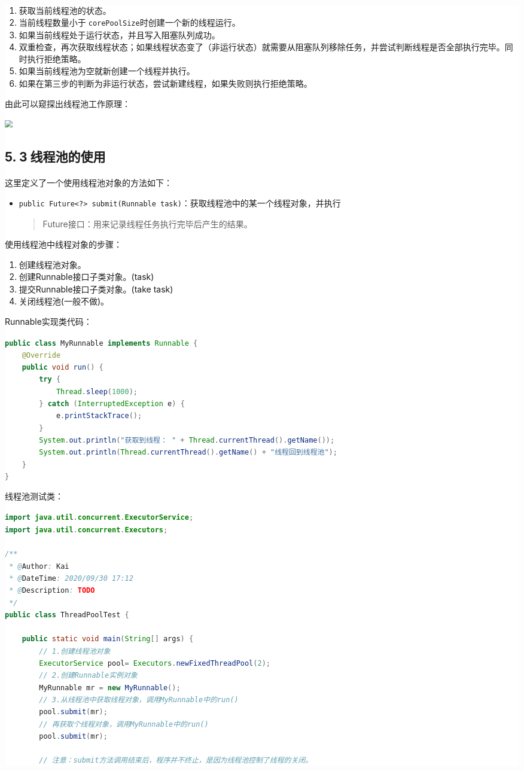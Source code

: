 
1. 获取当前线程池的状态。
2. 当前线程数量小于 `corePoolSize`时创建一个新的线程运行。
3. 如果当前线程处于运行状态，并且写入阻塞队列成功。
4. 双重检查，再次获取线程状态；如果线程状态变了（非运行状态）就需要从阻塞队列移除任务，并尝试判断线程是否全部执行完毕。同时执行拒绝策略。
5. 如果当前线程池为空就新创建一个线程并执行。
6. 如果在第三步的判断为非运行状态，尝试新建线程，如果失败则执行拒绝策略。

由此可以窥探出线程池工作原理：

<img src="https://img-blog.csdnimg.cn/2020093021011425.png" style="zoom:80%;" />

## 5. 3 线程池的使用

这里定义了一个使用线程池对象的方法如下：

* `public Future<?> submit(Runnable task)`：获取线程池中的某一个线程对象，并执行

  > Future接口：用来记录线程任务执行完毕后产生的结果。

使用线程池中线程对象的步骤：

1. 创建线程池对象。
2. 创建Runnable接口子类对象。(task)
3. 提交Runnable接口子类对象。(take task)
4. 关闭线程池(一般不做)。

Runnable实现类代码：

~~~java
public class MyRunnable implements Runnable {
    @Override
    public void run() {
        try {
            Thread.sleep(1000);
        } catch (InterruptedException e) {
            e.printStackTrace();
        }
        System.out.println("获取到线程： " + Thread.currentThread().getName());
        System.out.println(Thread.currentThread().getName() + "线程回到线程池");
    }
}
~~~

线程池测试类：

~~~java
import java.util.concurrent.ExecutorService;
import java.util.concurrent.Executors;

/**
 * @Author: Kai
 * @DateTime: 2020/09/30 17:12
 * @Description: TODO
 */
public class ThreadPoolTest {

    public static void main(String[] args) {
        // 1.创建线程池对象
        ExecutorService pool= Executors.newFixedThreadPool(2);
        // 2.创建Runnable实例对象
        MyRunnable mr = new MyRunnable();
        // 3.从线程池中获取线程对象，调用MyRunnable中的run()
        pool.submit(mr);
        // 再获取个线程对象，调用MyRunnable中的run()
        pool.submit(mr);

        // 注意：submit方法调用结束后，程序并不终止，是因为线程池控制了线程的关闭。
~~~